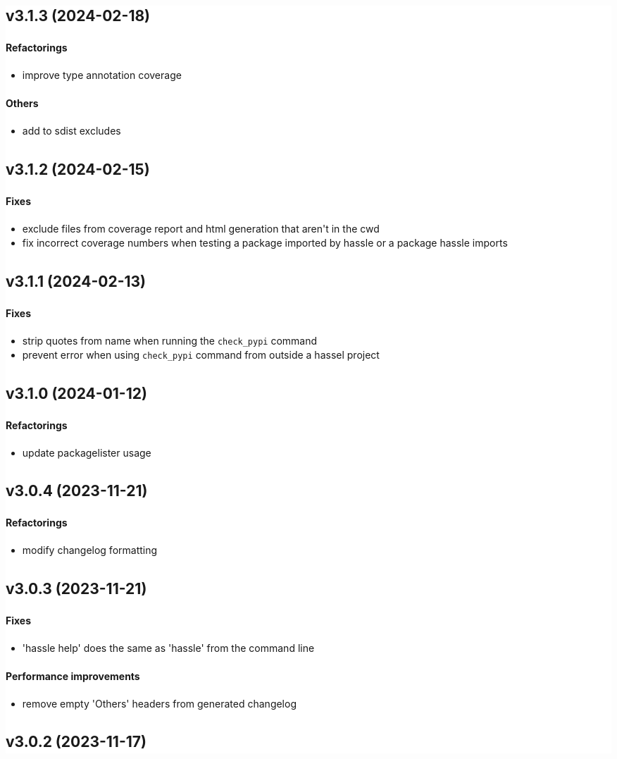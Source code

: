 
## v3.1.3 (2024-02-18)

#### Refactorings

* improve type annotation coverage
#### Others

* add to sdist excludes


## v3.1.2 (2024-02-15)

#### Fixes

* exclude files from coverage report and html generation that aren't in the cwd
* fix incorrect coverage numbers when testing a package imported by hassle or a package hassle imports


## v3.1.1 (2024-02-13)

#### Fixes

* strip quotes from name when running the `check_pypi` command
* prevent error when using `check_pypi` command from outside a hassel project


## v3.1.0 (2024-01-12)

#### Refactorings

* update packagelister usage


## v3.0.4 (2023-11-21)

#### Refactorings

* modify changelog formatting


## v3.0.3 (2023-11-21)

#### Fixes

* 'hassle help' does the same as 'hassle' from the command line
#### Performance improvements

* remove empty 'Others' headers from generated changelog

## v3.0.2 (2023-11-17)
